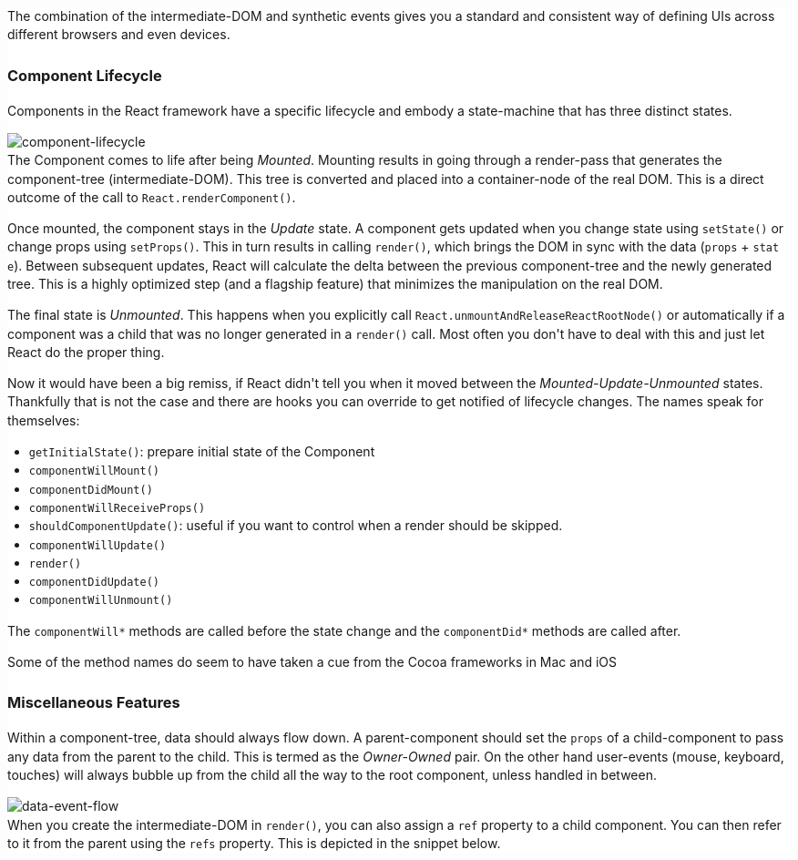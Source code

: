 The combination of the intermediate-DOM and synthetic events gives you a standard and consistent way of defining UIs across different browsers and even devices.

### Component Lifecycle

Components in the React framework have a specific lifecycle and embody a state-machine that has three distinct states.

![component-lifecycle](https://cdn.tutsplus.com/net/uploads/2013/11/component-lifecycle.png)<br>
The Component comes to life after being _Mounted_. Mounting results in going through a render-pass that generates the component-tree (intermediate-DOM). This tree is converted and placed into a container-node of the real DOM. This is a direct outcome of the call to `React.renderComponent()`.

Once mounted, the component stays in the _Update_ state. A component gets updated when you change state using `setState()` or change props using `setProps()`. This in turn results in calling `render()`, which brings the DOM in sync with the data (`props` + `state`). Between subsequent updates, React will calculate the delta between the previous component-tree and the newly generated tree. This is a highly optimized step (and a flagship feature) that minimizes the manipulation on the real DOM.

The final state is _Unmounted_. This happens when you explicitly call `React.unmountAndReleaseReactRootNode()` or automatically if a component was a child that was no longer generated in a `render()` call. Most often you don't have to deal with this and just let React do the proper thing.

Now it would have been a big remiss, if React didn't tell you when it moved between the _Mounted-Update-Unmounted_ states. Thankfully that is not the case and there are hooks you can override to get notified of lifecycle changes. The names speak for themselves:

- `getInitialState()`: prepare initial state of the Component
- `componentWillMount()`
- `componentDidMount()`
- `componentWillReceiveProps()`
- `shouldComponentUpdate()`: useful if you want to control when a render should be skipped.
- `componentWillUpdate()`
- `render()`
- `componentDidUpdate()`
- `componentWillUnmount()`

The `componentWill*` methods are called before the state change and the `componentDid*` methods are called after.

Some of the method names do seem to have taken a cue from the Cocoa frameworks in Mac and iOS

### Miscellaneous Features

Within a component-tree, data should always flow down. A parent-component should set the `props` of a child-component to pass any data from the parent to the child. This is termed as the _Owner-Owned_ pair. On the other hand user-events (mouse, keyboard, touches) will always bubble up from the child all the way to the root component, unless handled in between.

![data-event-flow](https://cdn.tutsplus.com/net/uploads/2013/11/data-event-flow.png)<br>
When you create the intermediate-DOM in `render()`, you can also assign a `ref` property to a child component. You can then refer to it from the parent using the `refs` property. This is depicted in the snippet below.
